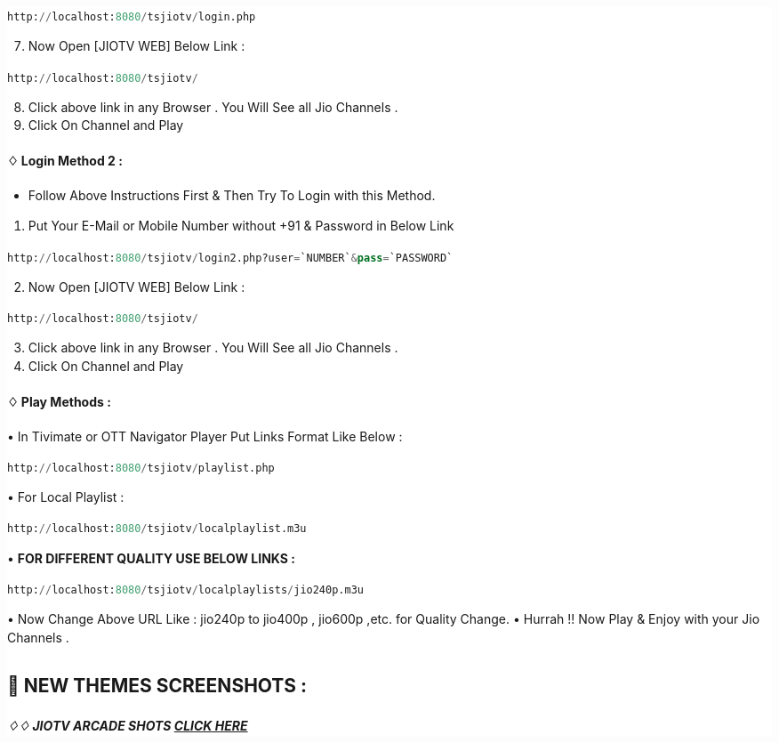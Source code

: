 ```py
http://localhost:8080/tsjiotv/login.php
```

7. Now Open [JIOTV WEB] Below Link :

```py
http://localhost:8080/tsjiotv/
```

8. Click above link in any Browser . You Will See all Jio Channels . <br>
9. Click On Channel and Play <br>

#### ♢ Login Method 2 :

- Follow Above Instructions First & Then Try To Login with this Method.

1. Put Your E-Mail or Mobile Number without +91 & Password in Below Link <br>

```py
http://localhost:8080/tsjiotv/login2.php?user=`NUMBER`&pass=`PASSWORD`
```

2. Now Open [JIOTV WEB] Below Link :

```py
http://localhost:8080/tsjiotv/
```

3. Click above link in any Browser . You Will See all Jio Channels . <br>
4. Click On Channel and Play <br>

#### ♢ Play Methods :

• In Tivimate or OTT Navigator Player Put Links Format Like Below :<br>

```py
http://localhost:8080/tsjiotv/playlist.php
```

• For Local Playlist :<br>

```py
http://localhost:8080/tsjiotv/localplaylist.m3u
```

• <b>FOR DIFFERENT QUALITY USE BELOW LINKS : </b><br>

```py
http://localhost:8080/tsjiotv/localplaylists/jio240p.m3u
```

• Now Change Above URL Like : jio240p to jio400p , jio600p ,etc. for Quality Change.</b>
• Hurrah !! Now Play & Enjoy with your Jio Channels .</b><br>




<h2>📸 NEW THEMES SCREENSHOTS : </h2>

##### ♢♢ JIOTV ARCADE SHOTS [CLICK HERE](https://github.com/mitthu786/TS-JioTV/tree/main/themes/jiotv-arcade)
